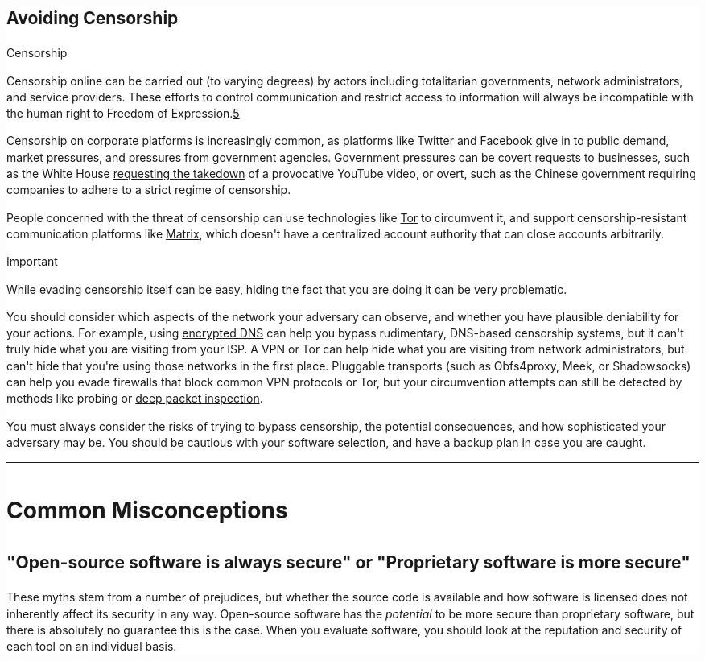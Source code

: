 ## Avoiding Censorship

Censorship

Censorship online can be carried out (to varying degrees) by actors including totalitarian governments, network administrators, and service providers. These efforts to control communication and restrict access to information will always be incompatible with the human right to Freedom of Expression.[5](https://www.privacyguides.org/basics/common-threats/#fn:5)

Censorship on corporate platforms is increasingly common, as platforms like Twitter and Facebook give in to public demand, market pressures, and pressures from government agencies. Government pressures can be covert requests to businesses, such as the White House  [requesting the takedown](https://www.nytimes.com/2012/09/17/technology/on-the-web-a-fine-line-on-free-speech-across-globe.html)  of a provocative YouTube video, or overt, such as the Chinese government requiring companies to adhere to a strict regime of censorship.

People concerned with the threat of censorship can use technologies like  [Tor](https://www.privacyguides.org/advanced/tor-overview/)  to circumvent it, and support censorship-resistant communication platforms like  [Matrix](https://www.privacyguides.org/real-time-communication/#element), which doesn't have a centralized account authority that can close accounts arbitrarily.

Important

While evading censorship itself can be easy, hiding the fact that you are doing it can be very problematic.

You should consider which aspects of the network your adversary can observe, and whether you have plausible deniability for your actions. For example, using  [encrypted  DNS](https://www.privacyguides.org/advanced/dns-overview/#what-is-encrypted-dns)  can help you bypass rudimentary,  DNS-based censorship systems, but it can't truly hide what you are visiting from your  ISP. A  VPN  or Tor can help hide what you are visiting from network administrators, but can't hide that you're using those networks in the first place. Pluggable transports (such as Obfs4proxy, Meek, or Shadowsocks) can help you evade firewalls that block common  VPN  protocols or Tor, but your circumvention attempts can still be detected by methods like probing or  [deep packet inspection](https://en.wikipedia.org/wiki/Deep_packet_inspection).

You must always consider the risks of trying to bypass censorship, the potential consequences, and how sophisticated your adversary may be. You should be cautious with your software selection, and have a backup plan in case you are caught.

---

# Common Misconceptions

## "Open-source software is always secure" or "Proprietary software is more secure"

These myths stem from a number of prejudices, but whether the source code is available and how software is licensed does not inherently affect its security in any way.  Open-source software has the  *potential*  to be more secure than proprietary software, but there is absolutely no guarantee this is the case.  When you evaluate software, you should look at the reputation and security of each tool on an individual basis.
